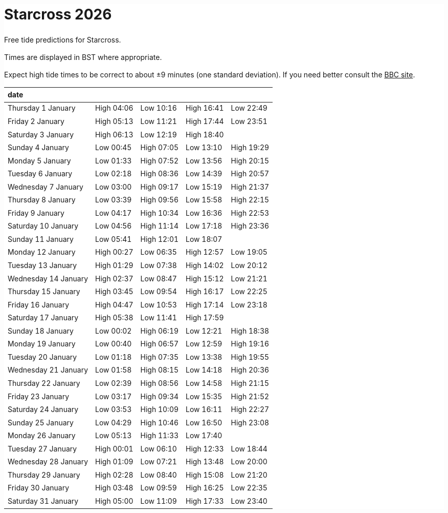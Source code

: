 # Starcross 2026
Free tide predictions for Starcross.

Times are displayed in BST where appropriate.

Expect high tide times to be correct to about ±9 minutes (one standard deviation).
If you need better consult the [BBC site](https://www.bbc.co.uk/weather/coast-and-sea/tide-tables).

| date |   |   |   |   |
|:-----|---|---|---|---|
| Thursday 1 January | High 04:06 | Low 10:16 | High 16:41 | Low 22:49 | 
| Friday 2 January | High 05:13 | Low 11:21 | High 17:44 | Low 23:51 | 
| Saturday 3 January | High 06:13 | Low 12:19 | High 18:40 |  | 
| Sunday 4 January | Low 00:45 | High 07:05 | Low 13:10 | High 19:29 | 
| Monday 5 January | Low 01:33 | High 07:52 | Low 13:56 | High 20:15 | 
| Tuesday 6 January | Low 02:18 | High 08:36 | Low 14:39 | High 20:57 | 
| Wednesday 7 January | Low 03:00 | High 09:17 | Low 15:19 | High 21:37 | 
| Thursday 8 January | Low 03:39 | High 09:56 | Low 15:58 | High 22:15 | 
| Friday 9 January | Low 04:17 | High 10:34 | Low 16:36 | High 22:53 | 
| Saturday 10 January | Low 04:56 | High 11:14 | Low 17:18 | High 23:36 | 
| Sunday 11 January | Low 05:41 | High 12:01 | Low 18:07 |  | 
| Monday 12 January | High 00:27 | Low 06:35 | High 12:57 | Low 19:05 | 
| Tuesday 13 January | High 01:29 | Low 07:38 | High 14:02 | Low 20:12 | 
| Wednesday 14 January | High 02:37 | Low 08:47 | High 15:12 | Low 21:21 | 
| Thursday 15 January | High 03:45 | Low 09:54 | High 16:17 | Low 22:25 | 
| Friday 16 January | High 04:47 | Low 10:53 | High 17:14 | Low 23:18 | 
| Saturday 17 January | High 05:38 | Low 11:41 | High 17:59 |  | 
| Sunday 18 January | Low 00:02 | High 06:19 | Low 12:21 | High 18:38 | 
| Monday 19 January | Low 00:40 | High 06:57 | Low 12:59 | High 19:16 | 
| Tuesday 20 January | Low 01:18 | High 07:35 | Low 13:38 | High 19:55 | 
| Wednesday 21 January | Low 01:58 | High 08:15 | Low 14:18 | High 20:36 | 
| Thursday 22 January | Low 02:39 | High 08:56 | Low 14:58 | High 21:15 | 
| Friday 23 January | Low 03:17 | High 09:34 | Low 15:35 | High 21:52 | 
| Saturday 24 January | Low 03:53 | High 10:09 | Low 16:11 | High 22:27 | 
| Sunday 25 January | Low 04:29 | High 10:46 | Low 16:50 | High 23:08 | 
| Monday 26 January | Low 05:13 | High 11:33 | Low 17:40 |  | 
| Tuesday 27 January | High 00:01 | Low 06:10 | High 12:33 | Low 18:44 | 
| Wednesday 28 January | High 01:09 | Low 07:21 | High 13:48 | Low 20:00 | 
| Thursday 29 January | High 02:28 | Low 08:40 | High 15:08 | Low 21:20 | 
| Friday 30 January | High 03:48 | Low 09:59 | High 16:25 | Low 22:35 | 
| Saturday 31 January | High 05:00 | Low 11:09 | High 17:33 | Low 23:40 | 